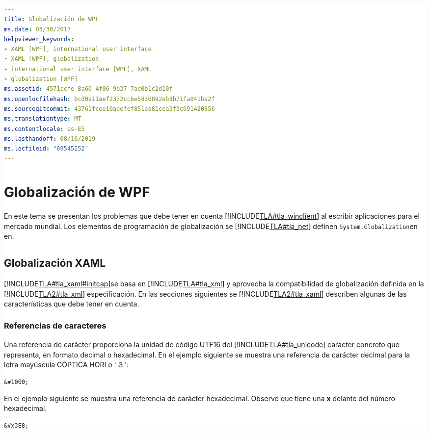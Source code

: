 ```yaml
---
title: Globalización de WPF
ms.date: 03/30/2017
helpviewer_keywords:
- XAML [WPF], international user interface
- XAML [WPF], globalization
- international user interface [WPF], XAML
- globalization [WPF]
ms.assetid: 4571ccfe-8a60-4f06-9b37-7ac0b1c2d10f
ms.openlocfilehash: bcd0a11aef2372cc6e5830892eb3b71fa841ba2f
ms.sourcegitcommit: 43761fcee10aeefcf851ea81cea3f3c691420856
ms.translationtype: MT
ms.contentlocale: es-ES
ms.lasthandoff: 08/16/2019
ms.locfileid: "69545252"
---
```

# <a name="globalization-for-wpf"></a>Globalización de WPF
En este tema se presentan los problemas que debe tener en cuenta [!INCLUDE[TLA#tla_winclient](../../../../includes/tlasharptla-winclient-md.md)] al escribir aplicaciones para el mercado mundial. Los elementos de programación de globalización se [!INCLUDE[TLA#tla_net](../../../../includes/tlasharptla-net-md.md)] definen `System.Globalization`en en.

<a name="xaml_globalization"></a>
## <a name="xaml-globalization"></a>Globalización XAML
 [!INCLUDE[TLA#tla_xaml#initcap](../../../../includes/tlasharptla-xamlsharpinitcap-md.md)]se basa en [!INCLUDE[TLA#tla_xml](../../../../includes/tlasharptla-xml-md.md)] y aprovecha la compatibilidad de globalización definida en la [!INCLUDE[TLA2#tla_xml](../../../../includes/tla2sharptla-xml-md.md)] especificación. En las secciones siguientes se [!INCLUDE[TLA2#tla_xaml](../../../../includes/tla2sharptla-xaml-md.md)] describen algunas de las características que debe tener en cuenta.

<a name="char_reference"></a>
### <a name="character-references"></a>Referencias de caracteres
Una referencia de carácter proporciona la unidad de código UTF16 del [!INCLUDE[TLA#tla_unicode](../../../../includes/tlasharptla-unicode-md.md)] carácter concreto que representa, en formato decimal o hexadecimal. En el ejemplo siguiente se muestra una referencia de carácter decimal para la letra mayúscula CÓPTICA HORI o ' Ϩ ':

```
&#1000;
```

En el ejemplo siguiente se muestra una referencia de carácter hexadecimal. Observe que tiene una **x** delante del número hexadecimal.

```
&#x3E8;
```
